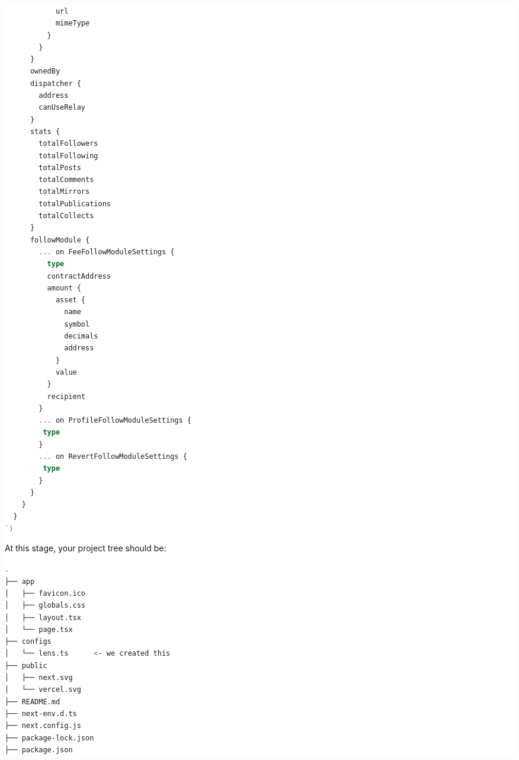 ```ts
            url
            mimeType
          }
        }
      }
      ownedBy
      dispatcher {
        address
        canUseRelay
      }
      stats {
        totalFollowers
        totalFollowing
        totalPosts
        totalComments
        totalMirrors
        totalPublications
        totalCollects
      }
      followModule {
        ... on FeeFollowModuleSettings {
          type
          contractAddress
          amount {
            asset {
              name
              symbol
              decimals
              address
            }
            value
          }
          recipient
        }
        ... on ProfileFollowModuleSettings {
         type
        }
        ... on RevertFollowModuleSettings {
         type
        }
      }
    }
  }
`)
```

At this stage, your project tree should be:
```sh
.
├── app
│   ├── favicon.ico
│   ├── globals.css
│   ├── layout.tsx
│   └── page.tsx
├── configs
│   └── lens.ts      <- we created this
├── public
│   ├── next.svg
│   └── vercel.svg
├── README.md
├── next-env.d.ts
├── next.config.js
├── package-lock.json
├── package.json
```